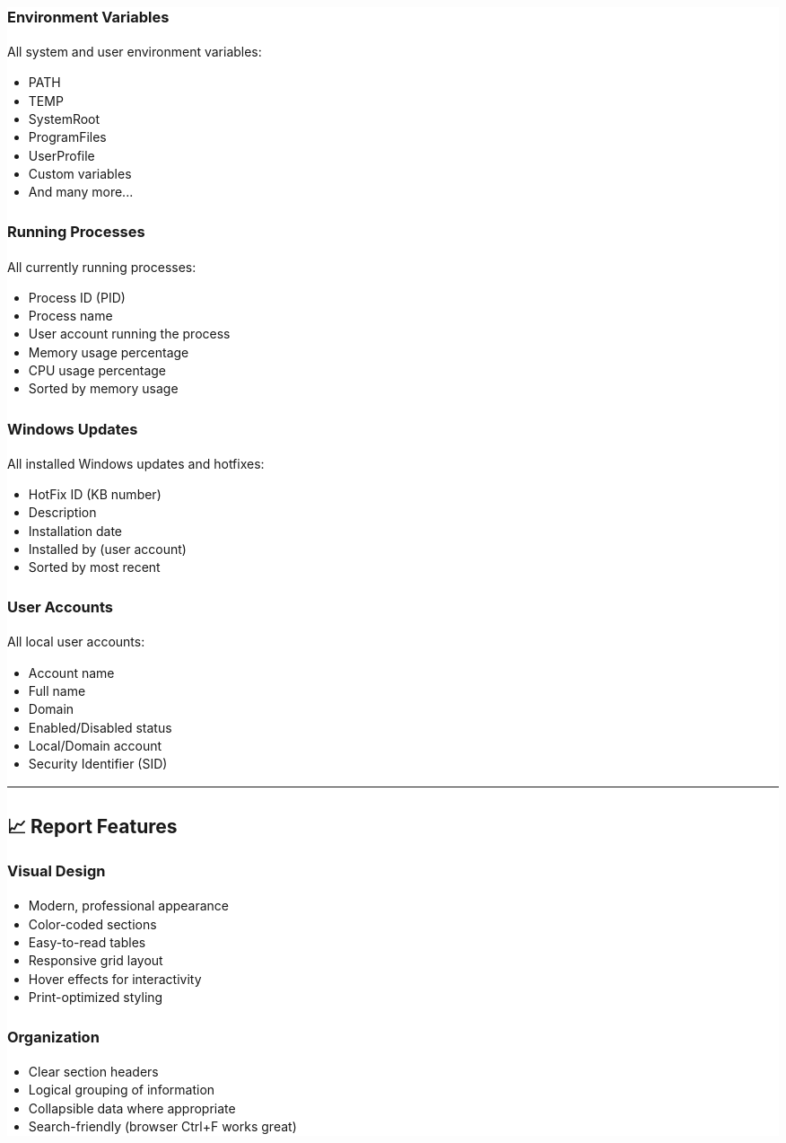 ### Environment Variables
All system and user environment variables:
- PATH
- TEMP
- SystemRoot
- ProgramFiles
- UserProfile
- Custom variables
- And many more...

### Running Processes
All currently running processes:
- Process ID (PID)
- Process name
- User account running the process
- Memory usage percentage
- CPU usage percentage
- Sorted by memory usage

### Windows Updates
All installed Windows updates and hotfixes:
- HotFix ID (KB number)
- Description
- Installation date
- Installed by (user account)
- Sorted by most recent

### User Accounts
All local user accounts:
- Account name
- Full name
- Domain
- Enabled/Disabled status
- Local/Domain account
- Security Identifier (SID)

---

## 📈 Report Features

### Visual Design
- Modern, professional appearance
- Color-coded sections
- Easy-to-read tables
- Responsive grid layout
- Hover effects for interactivity
- Print-optimized styling

### Organization
- Clear section headers
- Logical grouping of information
- Collapsible data where appropriate
- Search-friendly (browser Ctrl+F works great)
